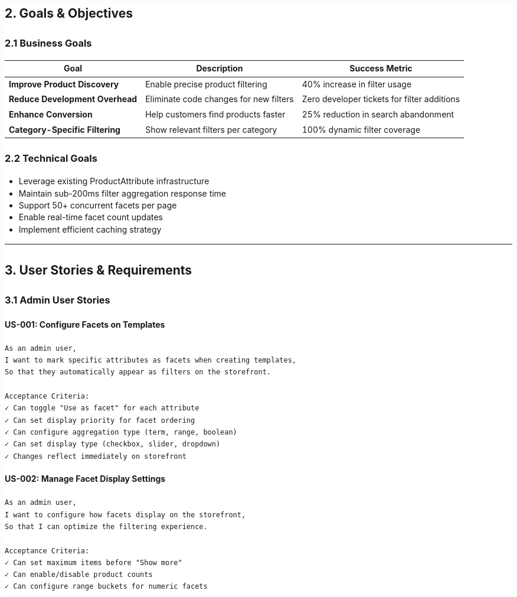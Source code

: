 
## 2. Goals & Objectives

### 2.1 Business Goals
| Goal | Description | Success Metric |
|------|-------------|----------------|
| **Improve Product Discovery** | Enable precise product filtering | 40% increase in filter usage |
| **Reduce Development Overhead** | Eliminate code changes for new filters | Zero developer tickets for filter additions |
| **Enhance Conversion** | Help customers find products faster | 25% reduction in search abandonment |
| **Category-Specific Filtering** | Show relevant filters per category | 100% dynamic filter coverage |

### 2.2 Technical Goals
- Leverage existing ProductAttribute infrastructure
- Maintain sub-200ms filter aggregation response time
- Support 50+ concurrent facets per page
- Enable real-time facet count updates
- Implement efficient caching strategy

---

## 3. User Stories & Requirements

### 3.1 Admin User Stories

#### US-001: Configure Facets on Templates
```
As an admin user,
I want to mark specific attributes as facets when creating templates,
So that they automatically appear as filters on the storefront.

Acceptance Criteria:
✓ Can toggle "Use as facet" for each attribute
✓ Can set display priority for facet ordering
✓ Can configure aggregation type (term, range, boolean)
✓ Can set display type (checkbox, slider, dropdown)
✓ Changes reflect immediately on storefront
```

#### US-002: Manage Facet Display Settings
```
As an admin user,
I want to configure how facets display on the storefront,
So that I can optimize the filtering experience.

Acceptance Criteria:
✓ Can set maximum items before "Show more"
✓ Can enable/disable product counts
✓ Can configure range buckets for numeric facets
```
